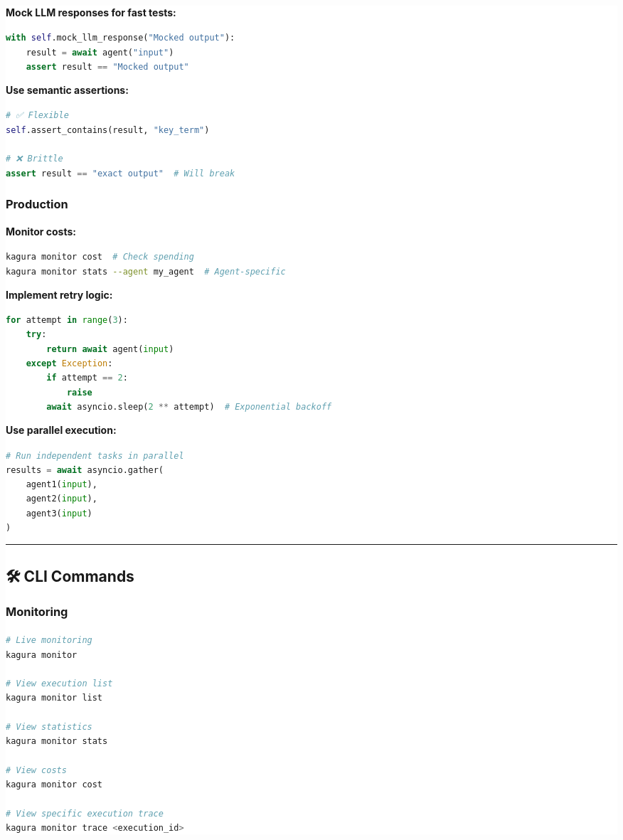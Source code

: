 **Mock LLM responses for fast tests:**
```python
with self.mock_llm_response("Mocked output"):
    result = await agent("input")
    assert result == "Mocked output"
```

**Use semantic assertions:**
```python
# ✅ Flexible
self.assert_contains(result, "key_term")

# ❌ Brittle
assert result == "exact output"  # Will break
```

### Production

**Monitor costs:**
```bash
kagura monitor cost  # Check spending
kagura monitor stats --agent my_agent  # Agent-specific
```

**Implement retry logic:**
```python
for attempt in range(3):
    try:
        return await agent(input)
    except Exception:
        if attempt == 2:
            raise
        await asyncio.sleep(2 ** attempt)  # Exponential backoff
```

**Use parallel execution:**
```python
# Run independent tasks in parallel
results = await asyncio.gather(
    agent1(input),
    agent2(input),
    agent3(input)
)
```

---

## 🛠️ CLI Commands

### Monitoring

```bash
# Live monitoring
kagura monitor

# View execution list
kagura monitor list

# View statistics
kagura monitor stats

# View costs
kagura monitor cost

# View specific execution trace
kagura monitor trace <execution_id>
```
